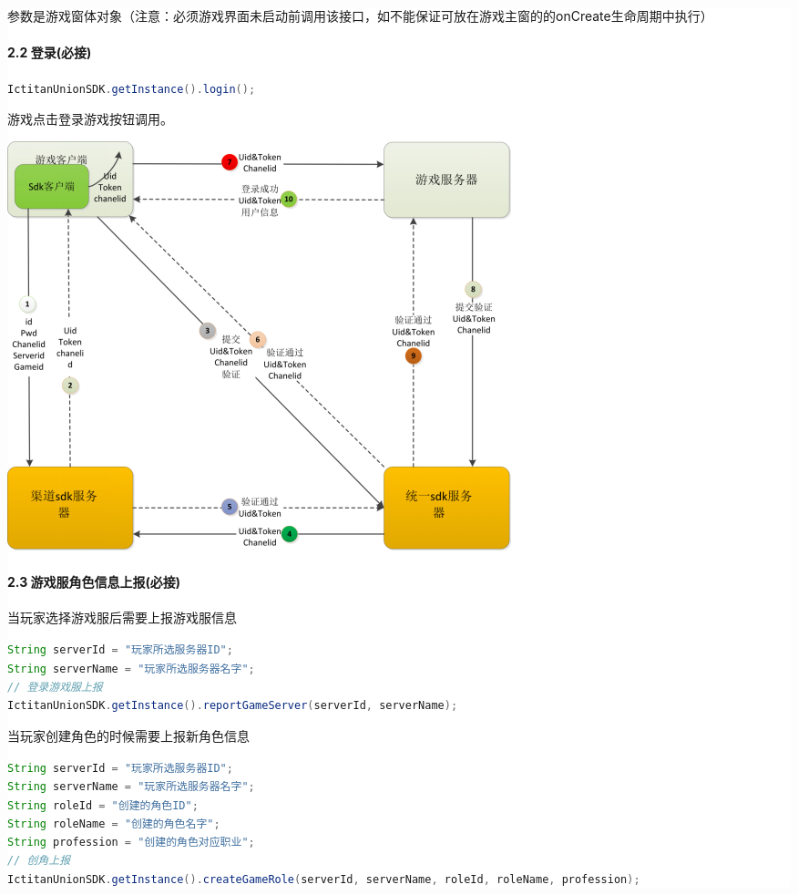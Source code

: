 参数是游戏窗体对象（注意：必须游戏界面未启动前调用该接口，如不能保证可放在游戏主窗的的onCreate生命周期中执行）

#### 2.2 登录(必接)

```java
IctitanUnionSDK.getInstance().login();
```

游戏点击登录游戏按钮调用。

![](assets/client-sdk-login-workflow.png)

#### 2.3 游戏服角色信息上报(必接)

当玩家选择游戏服后需要上报游戏服信息

```java
String serverId = "玩家所选服务器ID";
String serverName = "玩家所选服务器名字";
// 登录游戏服上报
IctitanUnionSDK.getInstance().reportGameServer(serverId, serverName);
```

当玩家创建角色的时候需要上报新角色信息

```java
String serverId = "玩家所选服务器ID";
String serverName = "玩家所选服务器名字";
String roleId = "创建的角色ID";
String roleName = "创建的角色名字";
String profession = "创建的角色对应职业";
// 创角上报
IctitanUnionSDK.getInstance().createGameRole(serverId, serverName, roleId, roleName, profession);
```
